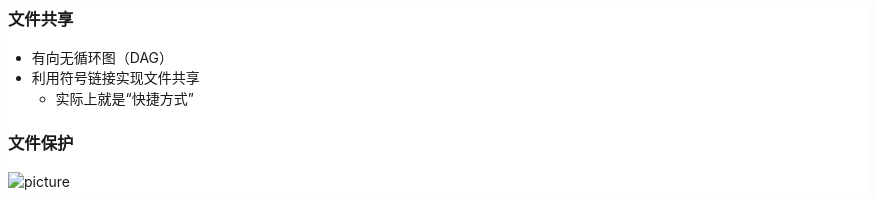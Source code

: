### 文件共享
* 有向无循环图（DAG）
* 利用符号链接实现文件共享
    * 实际上就是“快捷方式”
### 文件保护

![picture](https://github.com/SSHeRun/CS-Xmind-Note/blob/master/%E6%93%8D%E4%BD%9C%E7%B3%BB%E7%BB%9F/%E8%AE%A1%E7%AE%97%E6%9C%BA%E6%93%8D%E4%BD%9C%E7%B3%BB%E7%BB%9F.png)